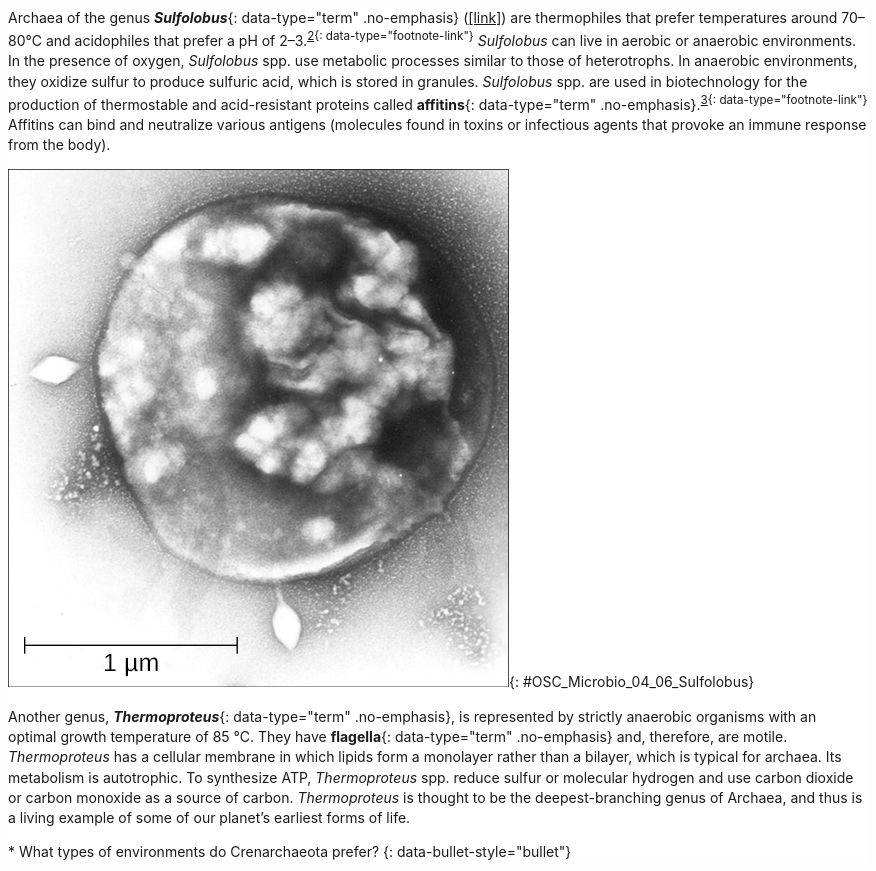 Archaea of the genus ***Sulfolobus***{: data-type="term" .no-emphasis} ([\[link\]](#OSC_Microbio_04_06_Sulfolobus)) are thermophiles that prefer temperatures around 70–80°C and acidophiles that prefer a pH of 2–3.<sup data-type="footnote-number" id="footnote-ref2">[2](#footnote2){: data-type="footnote-link"}</sup> *Sulfolobus* can live in aerobic or anaerobic environments. In the presence of oxygen, *Sulfolobus* spp. use metabolic processes similar to those of heterotrophs. In anaerobic environments, they oxidize sulfur to produce sulfuric acid, which is stored in granules. *Sulfolobus* spp. are used in biotechnology for the production of thermostable and acid-resistant proteins called **affitins**{: data-type="term" .no-emphasis}.<sup data-type="footnote-number" id="footnote-ref3">[3](#footnote3){: data-type="footnote-link"}</sup> Affitins can bind and neutralize various antigens (molecules found in toxins or infectious agents that provoke an immune response from the body).

 ![A mircrograph of a spherical cell with diamond-shpaed structures inside it.](../resources/OSC_Microbio_04_06_Sulfolobus.jpg "Sulfolobus, an archaeon of the class Crenarchaeota, oxidizes sulfur and stores sulfuric acid in its granules."){: #OSC_Microbio_04_06_Sulfolobus}

Another genus, ***Thermoproteus***{: data-type="term" .no-emphasis}, is represented by strictly anaerobic organisms with an optimal growth temperature of 85 °C. They have **flagella**{: data-type="term" .no-emphasis} and, therefore, are motile. *Thermoproteus* has a cellular membrane in which lipids form a monolayer rather than a bilayer, which is typical for archaea. Its metabolism is autotrophic. To synthesize ATP, *Thermoproteus* spp. reduce sulfur or molecular hydrogen and use carbon dioxide or carbon monoxide as a source of carbon. *Thermoproteus* is thought to be the deepest-branching genus of Archaea, and thus is a living example of some of our planet’s earliest forms of life.

<div data-type="note" class="microbiology check-your-understanding" markdown="1">
* What types of environments do Crenarchaeota prefer?
{: data-bullet-style="bullet"}

</div>

